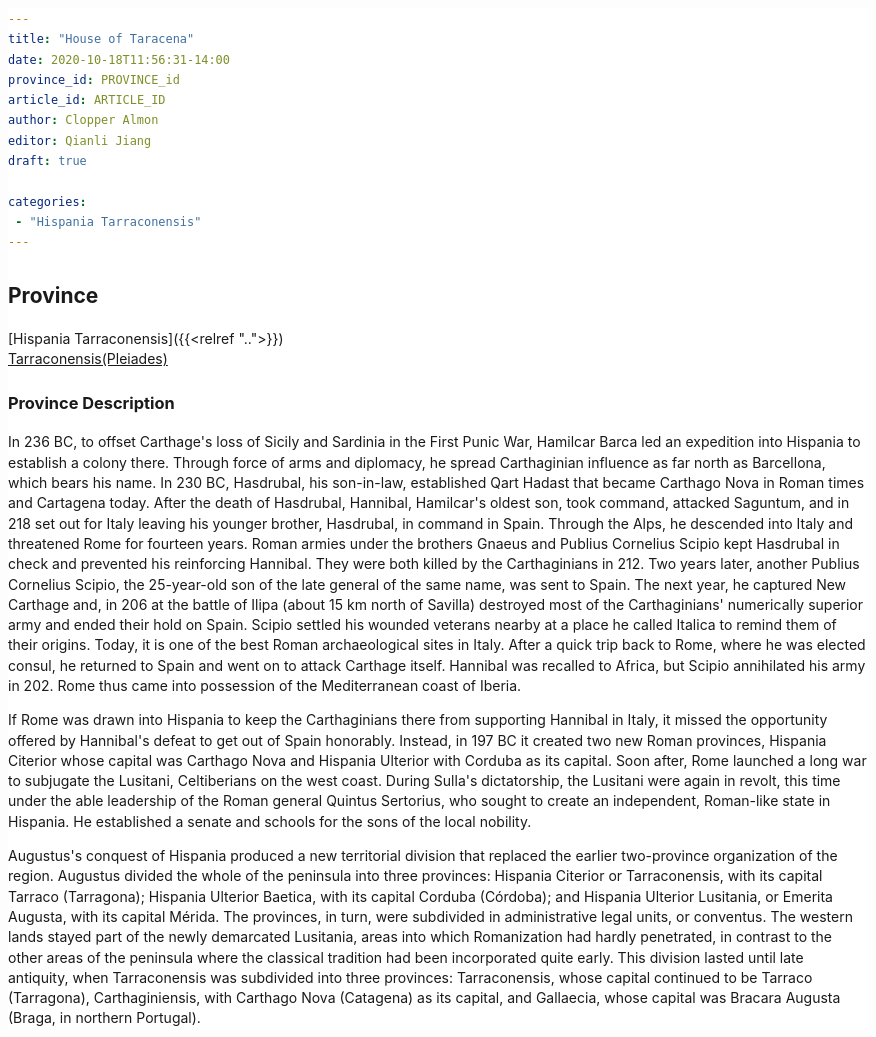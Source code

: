 ```yaml
---
title: "House of Taracena"
date: 2020-10-18T11:56:31-14:00
province_id: PROVINCE_id
article_id: ARTICLE_ID
author: Clopper Almon
editor: Qianli Jiang
draft: true

categories:
 - "Hispania Tarraconensis"
---
```


## Province
[Hispania Tarraconensis]({{<relref "..">}}) \
[Tarraconensis(Pleiades)](https://pleiades.stoa.org/places/981551)

### Province Description
In 236 BC, to offset Carthage's loss of Sicily and Sardinia in the First Punic War, Hamilcar Barca led an expedition into Hispania to establish a colony there.  Through force of arms and diplomacy, he spread Carthaginian influence as far north as Barcellona, which bears his name.   In 230 BC, Hasdrubal, his son-in-law, established Qart Hadast that became Carthago Nova in Roman times and Cartagena today.  After the death of Hasdrubal, Hannibal, Hamilcar's oldest son, took command, attacked Saguntum, and in 218 set out for Italy leaving his younger brother, Hasdrubal, in command in Spain.  Through the Alps, he descended into Italy and threatened Rome for fourteen years.  Roman armies under the brothers Gnaeus and Publius Cornelius Scipio kept Hasdrubal in check and prevented his reinforcing Hannibal. They were both killed by the Carthaginians in 212.  Two years later, another Publius Cornelius Scipio, the  25-year-old son of the late general of the same name, was sent to Spain.  The next year, he captured New Carthage and, in 206 at the battle of Ilipa (about 15 km north of Savilla) destroyed most of the Carthaginians' numerically superior army and ended their hold on Spain.  Scipio settled his wounded veterans nearby at a place he called Italica to remind them of their origins.  Today, it is one of the best Roman archaeological sites in Italy.   After a quick trip back to Rome, where he was elected consul, he returned to Spain and went on to attack Carthage itself.  Hannibal was recalled to Africa, but Scipio annihilated his army in 202.  Rome thus came into possession of the Mediterranean coast of Iberia.

If Rome was drawn into Hispania to keep the Carthaginians there from supporting Hannibal in Italy, it missed the opportunity offered by Hannibal's defeat to get out of Spain honorably.   Instead, in 197 BC it created two new Roman provinces, Hispania Citerior whose capital was Carthago Nova and Hispania Ulterior with Corduba as its capital.  Soon after, Rome launched a long war to subjugate the Lusitani, Celtiberians on the west coast.  During Sulla's dictatorship, the Lusitani were again in revolt, this time under the able leadership of the Roman general Quintus Sertorius, who sought to create an independent, Roman-like state in Hispania. He established a senate and schools for the sons of the local nobility.  

Augustus's conquest of Hispania produced a new territorial division that replaced the earlier two-province organization of the region.  Augustus divided the whole of the peninsula into three provinces: Hispania Citerior or Tarraconensis, with its capital Tarraco (Tarragona); Hispania Ulterior Baetica, with its capital Corduba (Córdoba); and Hispania Ulterior Lusitania, or Emerita Augusta, with its capital Mérida.  The provinces, in turn, were subdivided in administrative legal units, or conventus. The western lands stayed part of the newly demarcated Lusitania, areas into which Romanization had hardly penetrated, in contrast to the other areas of the peninsula where the classical tradition had been incorporated quite early.  This division lasted until late antiquity, when Tarraconensis was subdivided into three provinces: Tarraconensis, whose capital continued to be Tarraco (Tarragona), Carthaginiensis, with Carthago Nova (Catagena) as its capital, and Gallaecia, whose capital was Bracara Augusta (Braga, in northern Portugal).
